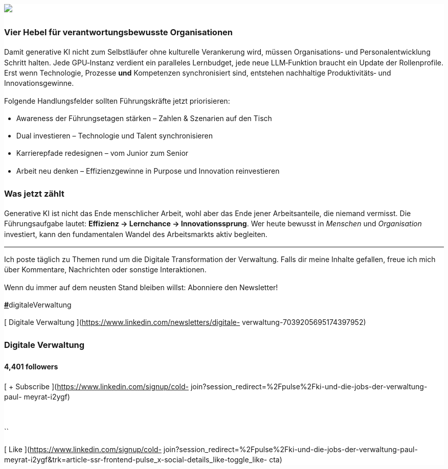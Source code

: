![](//:0)

### Vier Hebel für verantwortungs­bewusste Organisationen

Damit generative KI nicht zum Selbstläufer ohne kulturelle Verankerung wird,
müssen Organisations‑ und Personalentwicklung Schritt halten. Jede GPU‑Instanz
verdient ein paralleles Lernbudget, jede neue LLM‑Funktion braucht ein Update
der Rollenprofile. Erst wenn Technologie, Prozesse **und** Kompetenzen
synchronisiert sind, entstehen nachhaltige Produktivitäts‑ und
Innovationsgewinne.

Folgende Handlungsfelder sollten Führungskräfte jetzt priorisieren:

  * Awareness der Führungsetagen stärken – Zahlen & Szenarien auf den Tisch

  * Dual investieren – Technologie und Talent synchronisieren

  * Karrierepfade redesignen – vom Junior zum Senior

  * Arbeit neu denken – Effizienzgewinne in Purpose und Innovation reinvestieren

### Was jetzt zählt

Generative KI ist nicht das Ende menschlicher Arbeit, wohl aber das Ende jener
Arbeitsanteile, die niemand vermisst. Die Führungs­aufgabe lautet: **Effizienz
→ Lernchance → Innovations­sprung**. Wer heute bewusst in _Menschen_ und
_Organisation_ investiert, kann den fundamentalen Wandel des Arbeitsmarkts
aktiv begleiten.

* * *

Ich poste täglich zu Themen rund um die Digitale Transformation der
Verwaltung. Falls dir meine Inhalte gefallen, freue ich mich über Kommentare,
Nachrichten oder sonstige Interaktionen.

Wenn du immer auf dem neusten Stand bleiben willst: Abonniere den Newsletter!

[**#**](https://www.linkedin.com/feed/hashtag/egovernment)digitaleVerwaltung

[ Digitale Verwaltung  ](https://www.linkedin.com/newsletters/digitale-
verwaltung-7039205695174397952)

###  Digitale Verwaltung

####  4,401 followers

[ \+ Subscribe ](https://www.linkedin.com/signup/cold-
join?session_redirect=%2Fpulse%2Fki-und-die-jobs-der-verwaltung-paul-
meyrat-i2ygf)

`` `` `` ``

``

[ Like ](https://www.linkedin.com/signup/cold-
join?session_redirect=%2Fpulse%2Fki-und-die-jobs-der-verwaltung-paul-
meyrat-i2ygf&trk=article-ssr-frontend-pulse_x-social-details_like-toggle_like-
cta)
